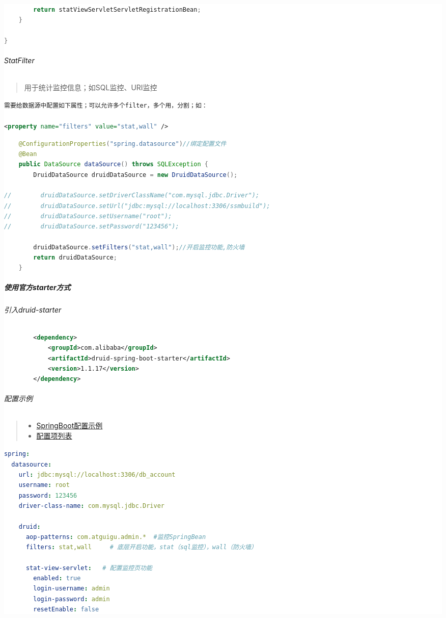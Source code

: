 ```java
        return statViewServletServletRegistrationBean;
    }

}

```

###### StatFilter

> 用于统计监控信息；如SQL监控、URI监控

```xml
需要给数据源中配置如下属性；可以允许多个filter，多个用，分割；如：

<property name="filters" value="stat,wall" />
```

```java
    @ConfigurationProperties("spring.datasource")//绑定配置文件
    @Bean
    public DataSource dataSource() throws SQLException {
        DruidDataSource druidDataSource = new DruidDataSource();

//        druidDataSource.setDriverClassName("com.mysql.jdbc.Driver");
//        druidDataSource.setUrl("jdbc:mysql://localhost:3306/ssmbuild");
//        druidDataSource.setUsername("root");
//        druidDataSource.setPassword("123456");

        druidDataSource.setFilters("stat,wall");//开启监控功能,防火墙
        return druidDataSource;
    }
```

##### 使用官方starter方式

###### 引入druid-starter

```xml
        <dependency>
            <groupId>com.alibaba</groupId>
            <artifactId>druid-spring-boot-starter</artifactId>
            <version>1.1.17</version>
        </dependency>
```

###### 配置示例

> - [SpringBoot配置示例](https://github.com/alibaba/druid/tree/master/druid-spring-boot-starter)
> - [配置项列表](https://github.com/alibaba/druid/wiki/DruidDataSource%E9%85%8D%E7%BD%AE%E5%B1%9E%E6%80%A7%E5%88%97%E8%A1%A8)

```yml
spring:
  datasource:
    url: jdbc:mysql://localhost:3306/db_account
    username: root
    password: 123456
    driver-class-name: com.mysql.jdbc.Driver

    druid:
      aop-patterns: com.atguigu.admin.*  #监控SpringBean
      filters: stat,wall     # 底层开启功能，stat（sql监控），wall（防火墙）

      stat-view-servlet:   # 配置监控页功能
        enabled: true
        login-username: admin
        login-password: admin
        resetEnable: false
```